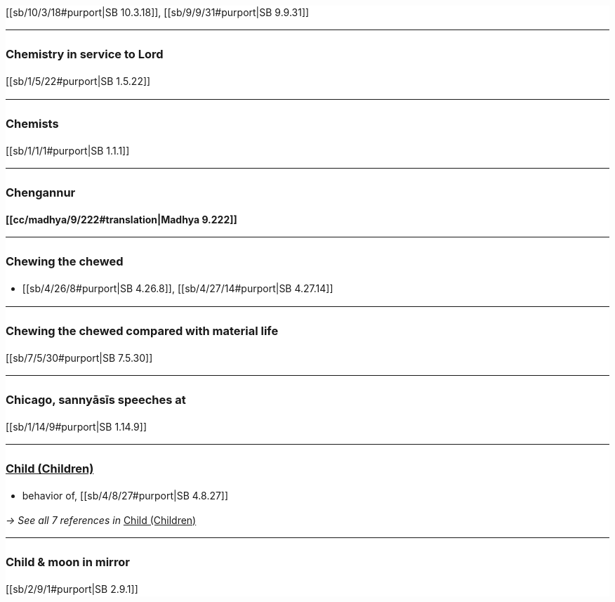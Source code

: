 [[sb/10/3/18#purport|SB 10.3.18]], [[sb/9/9/31#purport|SB 9.9.31]]


---

### Chemistry in service to Lord

[[sb/1/5/22#purport|SB 1.5.22]]


---

### Chemists

[[sb/1/1/1#purport|SB 1.1.1]]


---

### Chengannur

**[[cc/madhya/9/222#translation|Madhya 9.222]]**


---

### Chewing the chewed

* [[sb/4/26/8#purport|SB 4.26.8]], [[sb/4/27/14#purport|SB 4.27.14]]

---

### Chewing the chewed compared with material life

[[sb/7/5/30#purport|SB 7.5.30]]


---

### Chicago, sannyāsīs speeches at

[[sb/1/14/9#purport|SB 1.14.9]]


---

### [Child (Children)](../entries/child-children.md)

* behavior of, [[sb/4/8/27#purport|SB 4.8.27]]

*→ See all 7 references in* [Child (Children)](../entries/child-children.md)

---

### Child & moon in mirror

[[sb/2/9/1#purport|SB 2.9.1]]

